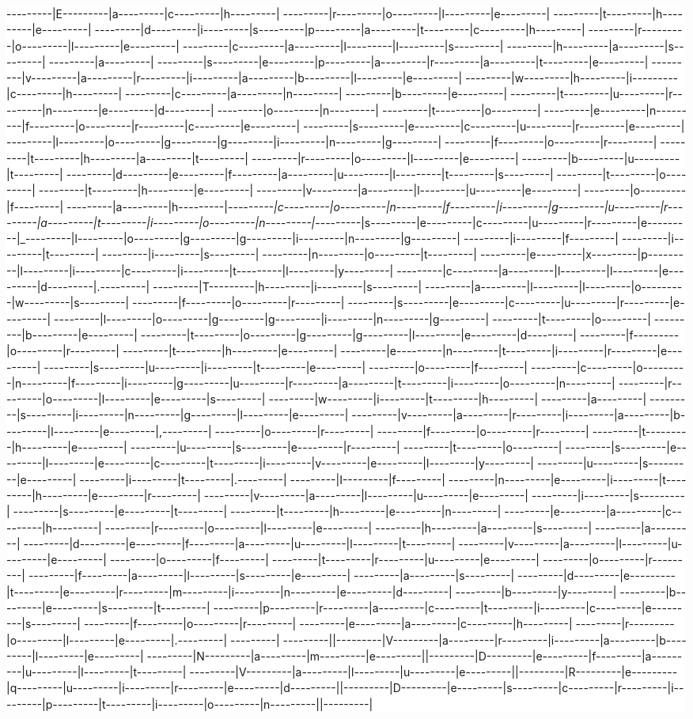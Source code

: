 ---------|E---------|a---------|c---------|h---------| ---------|r---------|o---------|l---------|e---------| ---------|t---------|h---------|e---------| ---------|d---------|i---------|s---------|p---------|a---------|t---------|c---------|h---------| ---------|r---------|o---------|l---------|e---------| ---------|c---------|a---------|l---------|l---------|s---------| ---------|h---------|a---------|s---------| ---------|a---------| ---------|s---------|e---------|p---------|a---------|r---------|a---------|t---------|e---------| ---------|v---------|a---------|r---------|i---------|a---------|b---------|l---------|e---------| ---------|w---------|h---------|i---------|c---------|h---------| ---------|c---------|a---------|n---------| ---------|b---------|e---------| ---------|t---------|u---------|r---------|n---------|e---------|d---------| ---------|o---------|n---------| ---------|t---------|o---------| ---------|e---------|n---------|f---------|o---------|r---------|c---------|e---------| ---------|s---------|e---------|c---------|u---------|r---------|e---------| ---------|l---------|o---------|g---------|g---------|i---------|n---------|g---------| ---------|f---------|o---------|r---------| ---------|t---------|h---------|a---------|t---------| ---------|r---------|o---------|l---------|e---------| ---------|b---------|u---------|t---------| ---------|d---------|e---------|f---------|a---------|u---------|l---------|t---------|s---------| ---------|t---------|o---------| ---------|t---------|h---------|e---------| ---------|v---------|a---------|l---------|u---------|e---------| ---------|o---------|f---------| ---------|a---------|h---------|_---------|c---------|o---------|n---------|f---------|i---------|g---------|u---------|r---------|a---------|t---------|i---------|o---------|n---------|_---------|s---------|e---------|c---------|u---------|r---------|e---------|_---------|l---------|o---------|g---------|g---------|i---------|n---------|g---------| ---------|i---------|f---------| ---------|i---------|t---------| ---------|i---------|s---------| ---------|n---------|o---------|t---------| ---------|e---------|x---------|p---------|l---------|i---------|c---------|i---------|t---------|l---------|y---------| ---------|c---------|a---------|l---------|l---------|e---------|d---------|.---------| ---------|T---------|h---------|i---------|s---------| ---------|a---------|l---------|l---------|o---------|w---------|s---------| ---------|f---------|o---------|r---------| ---------|s---------|e---------|c---------|u---------|r---------|e---------| ---------|l---------|o---------|g---------|g---------|i---------|n---------|g---------| ---------|t---------|o---------| ---------|b---------|e---------| ---------|t---------|o---------|g---------|g---------|l---------|e---------|d---------| ---------|f---------|o---------|r---------| ---------|t---------|h---------|e---------| ---------|e---------|n---------|t---------|i---------|r---------|e---------| ---------|s---------|u---------|i---------|t---------|e---------| ---------|o---------|f---------| ---------|c---------|o---------|n---------|f---------|i---------|g---------|u---------|r---------|a---------|t---------|i---------|o---------|n---------| ---------|r---------|o---------|l---------|e---------|s---------| ---------|w---------|i---------|t---------|h---------| ---------|a---------| ---------|s---------|i---------|n---------|g---------|l---------|e---------| ---------|v---------|a---------|r---------|i---------|a---------|b---------|l---------|e---------|,---------| ---------|o---------|r---------| ---------|f---------|o---------|r---------| ---------|t---------|h---------|e---------| ---------|u---------|s---------|e---------|r---------| ---------|t---------|o---------| ---------|s---------|e---------|l---------|e---------|c---------|t---------|i---------|v---------|e---------|l---------|y---------| ---------|u---------|s---------|e---------| ---------|i---------|t---------|.---------| ---------|I---------|f---------| ---------|n---------|e---------|i---------|t---------|h---------|e---------|r---------| ---------|v---------|a---------|l---------|u---------|e---------| ---------|i---------|s---------| ---------|s---------|e---------|t---------| ---------|t---------|h---------|e---------|n---------| ---------|e---------|a---------|c---------|h---------| ---------|r---------|o---------|l---------|e---------| ---------|h---------|a---------|s---------| ---------|a---------| ---------|d---------|e---------|f---------|a---------|u---------|l---------|t---------| ---------|v---------|a---------|l---------|u---------|e---------| ---------|o---------|f---------| ---------|t---------|r---------|u---------|e---------| ---------|o---------|r---------| ---------|f---------|a---------|l---------|s---------|e---------| ---------|a---------|s---------| ---------|d---------|e---------|t---------|e---------|r---------|m---------|i---------|n---------|e---------|d---------| ---------|b---------|y---------| ---------|b---------|e---------|s---------|t---------| ---------|p---------|r---------|a---------|c---------|t---------|i---------|c---------|e---------|s---------| ---------|f---------|o---------|r---------| ---------|e---------|a---------|c---------|h---------| ---------|r---------|o---------|l---------|e---------|.---------|
---------|
---------||---------|V---------|a---------|r---------|i---------|a---------|b---------|l---------|e---------| ---------|N---------|a---------|m---------|e---------||---------|D---------|e---------|f---------|a---------|u---------|l---------|t---------| ---------|V---------|a---------|l---------|u---------|e---------||---------|R---------|e---------|q---------|u---------|i---------|r---------|e---------|d---------||---------|D---------|e---------|s---------|c---------|r---------|i---------|p---------|t---------|i---------|o---------|n---------||---------|